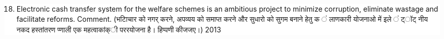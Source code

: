 ```ad-Answer

```


18. Electronic cash transfer system for the welfare schemes is an ambitious project to minimize corruption, eliminate wastage and facilitate reforms. Comment. (भटिाचार को नगर् करने, अपव्यय को समाप्त करने और सुधारो को सुगम बनाने हेतु क ं लाणकारी योजनाओ में इले ं ट्ॉट् नीय नकद हस्तांतरण प्णाली एक महत्वाकांक्ी पररयोजना है। हिप्पणी कीजजए।)  2013

```ad-Answer

```